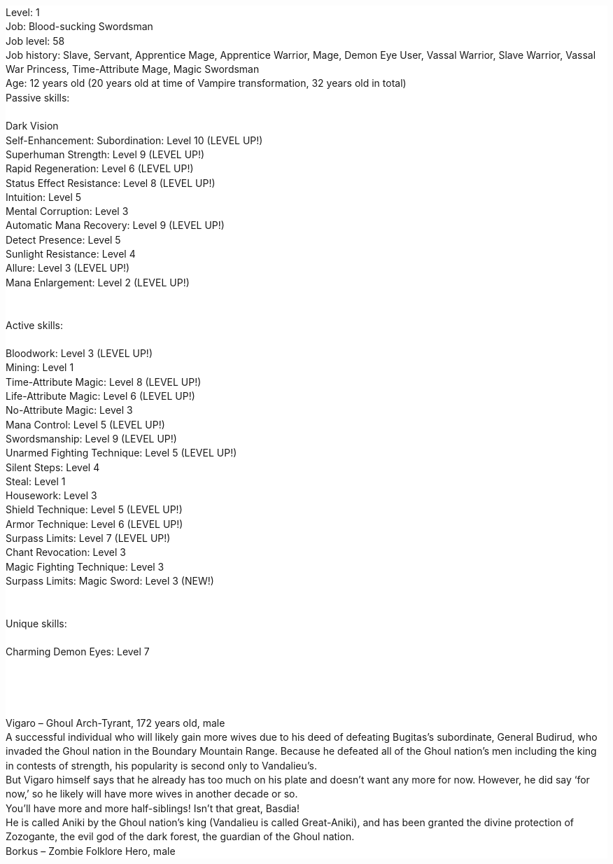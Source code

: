 Level: 1<br/>
Job: Blood-sucking Swordsman<br/>
Job level: 58<br/>
Job history: Slave, Servant, Apprentice Mage, Apprentice Warrior, Mage, Demon Eye User, Vassal Warrior, Slave Warrior, Vassal War Princess, Time-Attribute Mage, Magic Swordsman<br/>
Age: 12 years old (20 years old at time of Vampire transformation, 32 years old in total)<br/>
Passive skills:<br/>
<br/>
Dark Vision<br/>
Self-Enhancement: Subordination: Level 10 (LEVEL UP!)<br/>
Superhuman Strength: Level 9 (LEVEL UP!)<br/>
Rapid Regeneration: Level 6 (LEVEL UP!)<br/>
Status Effect Resistance: Level 8 (LEVEL UP!)<br/>
Intuition: Level 5<br/>
Mental Corruption: Level 3<br/>
Automatic Mana Recovery: Level 9 (LEVEL UP!)<br/>
Detect Presence: Level 5<br/>
Sunlight Resistance: Level 4<br/>
Allure: Level 3 (LEVEL UP!)<br/>
Mana Enlargement: Level 2 (LEVEL UP!)<br/>
<br/>
<br/>
Active skills:<br/>
<br/>
Bloodwork: Level 3 (LEVEL UP!)<br/>
Mining: Level 1<br/>
Time-Attribute Magic: Level 8 (LEVEL UP!)<br/>
Life-Attribute Magic: Level 6 (LEVEL UP!)<br/>
No-Attribute Magic: Level 3<br/>
Mana Control: Level 5 (LEVEL UP!)<br/>
Swordsmanship: Level 9 (LEVEL UP!)<br/>
Unarmed Fighting Technique: Level 5 (LEVEL UP!)<br/>
Silent Steps: Level 4<br/>
Steal: Level 1<br/>
Housework: Level 3<br/>
Shield Technique: Level 5 (LEVEL UP!)<br/>
Armor Technique: Level 6 (LEVEL UP!)<br/>
Surpass Limits: Level 7 (LEVEL UP!)<br/>
Chant Revocation: Level 3<br/>
Magic Fighting Technique: Level 3<br/>
Surpass Limits: Magic Sword: Level 3 (NEW!)<br/>
<br/>
<br/>
Unique skills:<br/>
<br/>
Charming Demon Eyes: Level 7<br/>
<br/>
<br/>
<br/>
 <br/>
Vigaro – Ghoul Arch-Tyrant, 172 years old, male<br/>
A successful individual who will likely gain more wives due to his deed of defeating Bugitas’s subordinate, General Budirud, who invaded the Ghoul nation in the Boundary Mountain Range. Because he defeated all of the Ghoul nation’s men including the king in contests of strength, his popularity is second only to Vandalieu’s.<br/>
But Vigaro himself says that he already has too much on his plate and doesn’t want any more for now. However, he did say ‘for now,’ so he likely will have more wives in another decade or so.<br/>
You’ll have more and more half-siblings! Isn’t that great, Basdia!<br/>
He is called Aniki by the Ghoul nation’s king (Vandalieu is called Great-Aniki), and has been granted the divine protection of Zozogante, the evil god of the dark forest, the guardian of the Ghoul nation.<br/>
Borkus – Zombie Folklore Hero, male<br/>